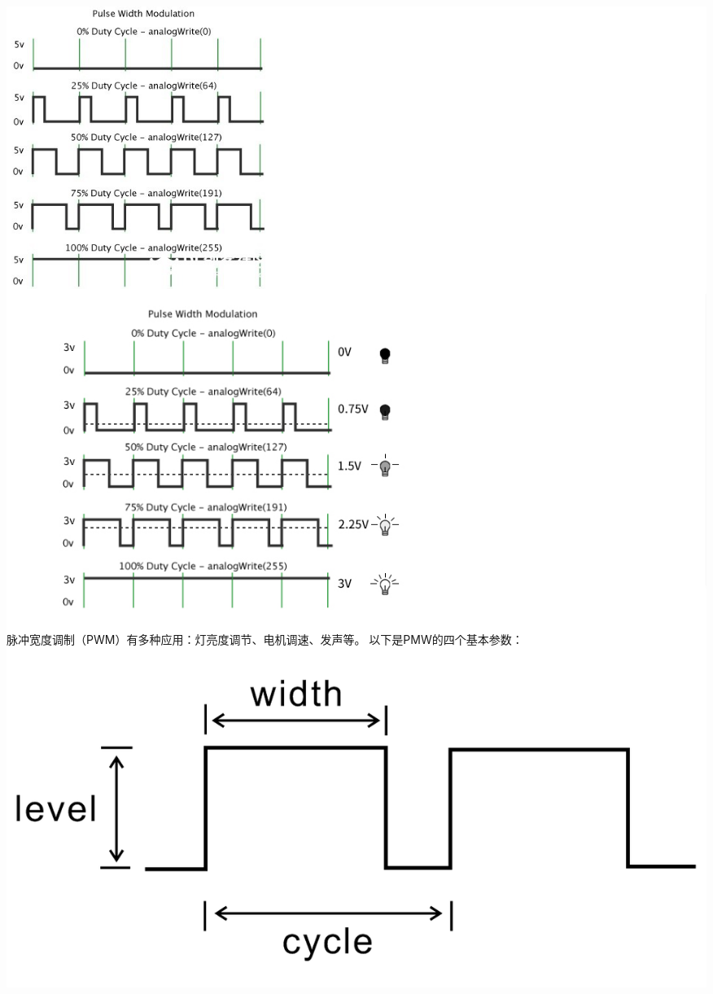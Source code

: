 ![](media/553f3d1b6ca04e1aa0479841dd075fa2.png)![](media/25b9663b129fdaa23e1e6ec0a4bd9df0.jpg)

脉冲宽度调制（PWM）有多种应用：灯亮度调节、电机调速、发声等。
以下是PMW的四个基本参数：

![](media/b14db369936f55eef1dd18b050682a10.png)